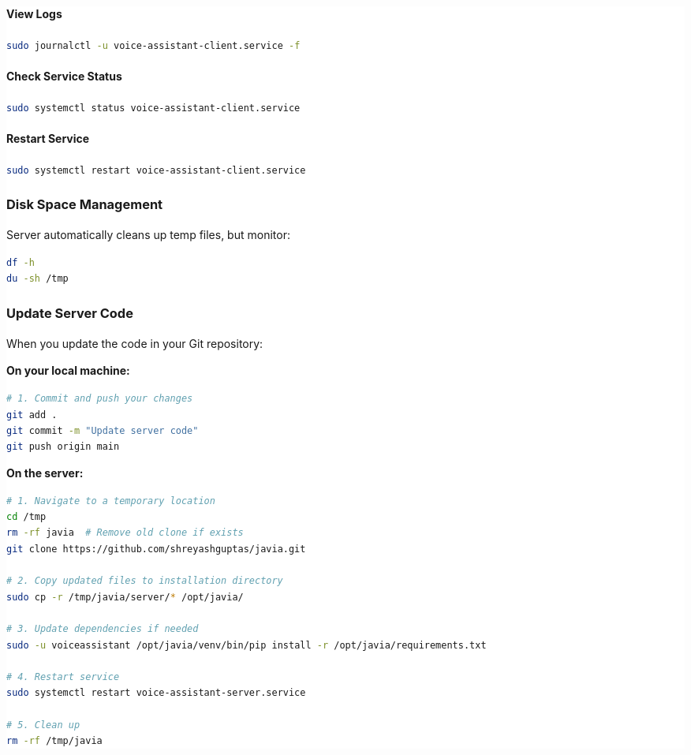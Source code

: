 #### View Logs

```bash
sudo journalctl -u voice-assistant-client.service -f
```

#### Check Service Status

```bash
sudo systemctl status voice-assistant-client.service
```

#### Restart Service

```bash
sudo systemctl restart voice-assistant-client.service
```

### Disk Space Management

Server automatically cleans up temp files, but monitor:

```bash
df -h
du -sh /tmp
```

### Update Server Code

When you update the code in your Git repository:

**On your local machine:**
```bash
# 1. Commit and push your changes
git add .
git commit -m "Update server code"
git push origin main
```

**On the server:**
```bash
# 1. Navigate to a temporary location
cd /tmp
rm -rf javia  # Remove old clone if exists
git clone https://github.com/shreyashguptas/javia.git

# 2. Copy updated files to installation directory
sudo cp -r /tmp/javia/server/* /opt/javia/

# 3. Update dependencies if needed
sudo -u voiceassistant /opt/javia/venv/bin/pip install -r /opt/javia/requirements.txt

# 4. Restart service
sudo systemctl restart voice-assistant-server.service

# 5. Clean up
rm -rf /tmp/javia
```
